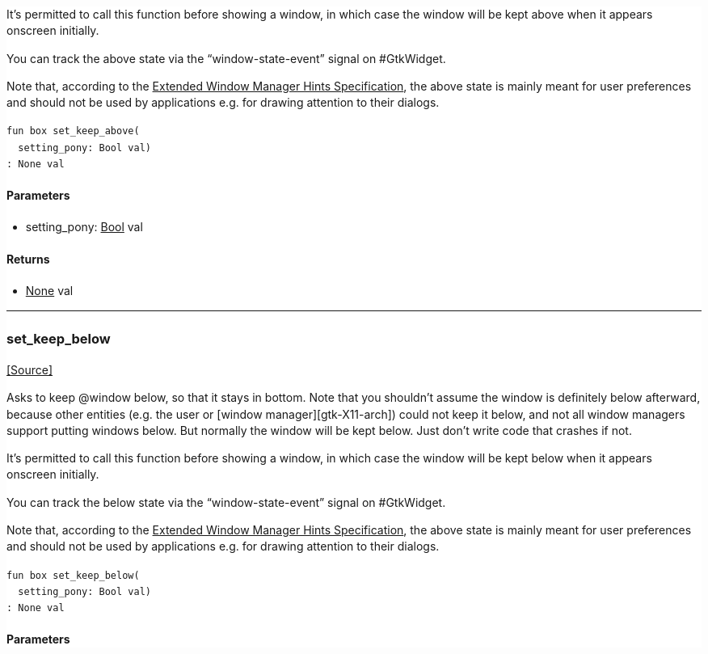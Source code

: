 It’s permitted to call this function before showing a window,
in which case the window will be kept above when it appears onscreen
initially.

You can track the above state via the “window-state-event” signal
on #GtkWidget.

Note that, according to the
[Extended Window Manager Hints Specification](http://www.freedesktop.org/Standards/wm-spec),
the above state is mainly meant for user preferences and should not
be used by applications e.g. for drawing attention to their
dialogs.


```pony
fun box set_keep_above(
  setting_pony: Bool val)
: None val
```
#### Parameters

*   setting_pony: [Bool](builtin-Bool.md) val

#### Returns

* [None](builtin-None.md) val

---

### set_keep_below
<span class="source-link">[[Source]](src/gtk3/GtkWindow.md#L1286)</span>


Asks to keep @window below, so that it stays in bottom. Note that
you shouldn’t assume the window is definitely below afterward,
because other entities (e.g. the user or
[window manager][gtk-X11-arch]) could not keep it below,
and not all window managers support putting windows below. But
normally the window will be kept below. Just don’t write code
that crashes if not.

It’s permitted to call this function before showing a window,
in which case the window will be kept below when it appears onscreen
initially.

You can track the below state via the “window-state-event” signal
on #GtkWidget.

Note that, according to the
[Extended Window Manager Hints Specification](http://www.freedesktop.org/Standards/wm-spec),
the above state is mainly meant for user preferences and should not
be used by applications e.g. for drawing attention to their
dialogs.


```pony
fun box set_keep_below(
  setting_pony: Bool val)
: None val
```
#### Parameters
